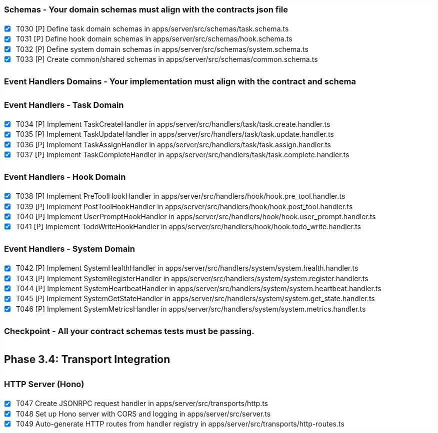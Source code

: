 ### Schemas - Your domain schemas must align with the contracts json file
- [x] T030 [P] Define task domain schemas in apps/server/src/schemas/task.schema.ts
- [x] T031 [P] Define hook domain schemas in apps/server/src/schemas/hook.schema.ts
- [x] T032 [P] Define system domain schemas in apps/server/src/schemas/system.schema.ts
- [x] T033 [P] Create common/shared schemas in apps/server/src/schemas/common.schema.ts

### Event Handlers Domains - Your implementation must align with the contract and schema
### Event Handlers - Task Domain
- [x] T034 [P] Implement TaskCreateHandler in apps/server/src/handlers/task/task.create.handler.ts
- [x] T035 [P] Implement TaskUpdateHandler in apps/server/src/handlers/task/task.update.handler.ts
- [x] T036 [P] Implement TaskAssignHandler in apps/server/src/handlers/task/task.assign.handler.ts
- [x] T037 [P] Implement TaskCompleteHandler in apps/server/src/handlers/task/task.complete.handler.ts

### Event Handlers - Hook Domain
- [x] T038 [P] Implement PreToolHookHandler in apps/server/src/handlers/hook/hook.pre_tool.handler.ts
- [x] T039 [P] Implement PostToolHookHandler in apps/server/src/handlers/hook/hook.post_tool.handler.ts
- [x] T040 [P] Implement UserPromptHookHandler in apps/server/src/handlers/hook/hook.user_prompt.handler.ts
- [x] T041 [P] Implement TodoWriteHookHandler in apps/server/src/handlers/hook/hook.todo_write.handler.ts

### Event Handlers - System Domain
- [x] T042 [P] Implement SystemHealthHandler in apps/server/src/handlers/system/system.health.handler.ts
- [x] T043 [P] Implement SystemRegisterHandler in apps/server/src/handlers/system/system.register.handler.ts
- [x] T044 [P] Implement SystemHeartbeatHandler in apps/server/src/handlers/system/system.heartbeat.handler.ts
- [x] T045 [P] Implement SystemGetStateHandler in apps/server/src/handlers/system/system.get_state.handler.ts
- [x] T046 [P] Implement SystemMetricsHandler in apps/server/src/handlers/system/system.metrics.handler.ts

### Checkpoint - All your contract schemas tests must be passing.

## Phase 3.4: Transport Integration

### HTTP Server (Hono)
- [x] T047 Create JSONRPC request handler in apps/server/src/transports/http.ts
- [x] T048 Set up Hono server with CORS and logging in apps/server/src/server.ts
- [x] T049 Auto-generate HTTP routes from handler registry in apps/server/src/transports/http-routes.ts
